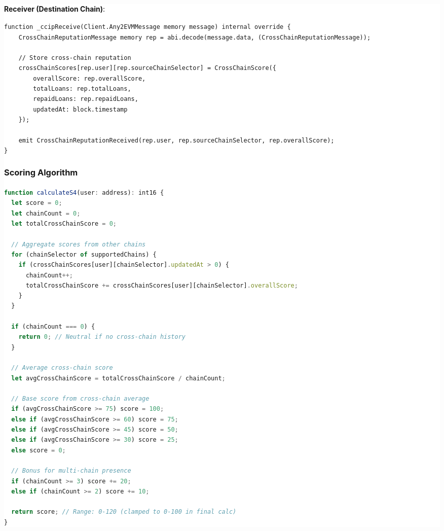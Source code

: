 **Receiver (Destination Chain)**:
```solidity
function _ccipReceive(Client.Any2EVMMessage memory message) internal override {
    CrossChainReputationMessage memory rep = abi.decode(message.data, (CrossChainReputationMessage));

    // Store cross-chain reputation
    crossChainScores[rep.user][rep.sourceChainSelector] = CrossChainScore({
        overallScore: rep.overallScore,
        totalLoans: rep.totalLoans,
        repaidLoans: rep.repaidLoans,
        updatedAt: block.timestamp
    });

    emit CrossChainReputationReceived(rep.user, rep.sourceChainSelector, rep.overallScore);
}
```

### Scoring Algorithm

```typescript
function calculateS4(user: address): int16 {
  let score = 0;
  let chainCount = 0;
  let totalCrossChainScore = 0;

  // Aggregate scores from other chains
  for (chainSelector of supportedChains) {
    if (crossChainScores[user][chainSelector].updatedAt > 0) {
      chainCount++;
      totalCrossChainScore += crossChainScores[user][chainSelector].overallScore;
    }
  }

  if (chainCount === 0) {
    return 0; // Neutral if no cross-chain history
  }

  // Average cross-chain score
  let avgCrossChainScore = totalCrossChainScore / chainCount;

  // Base score from cross-chain average
  if (avgCrossChainScore >= 75) score = 100;
  else if (avgCrossChainScore >= 60) score = 75;
  else if (avgCrossChainScore >= 45) score = 50;
  else if (avgCrossChainScore >= 30) score = 25;
  else score = 0;

  // Bonus for multi-chain presence
  if (chainCount >= 3) score += 20;
  else if (chainCount >= 2) score += 10;

  return score; // Range: 0-120 (clamped to 0-100 in final calc)
}
```
